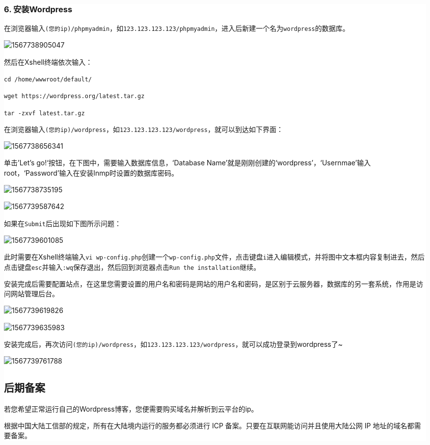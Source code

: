 ### 6. 安装Wordpress

在浏览器输入`(您的ip)/phpmyadmin`，如`123.123.123.123/phpmyadmin`，进入后新建一个名为`wordpress`的数据库。

![1567738905047](../../_images/Build-Wordpress.assets/1567738905047.png)

然后在Xshell终端依次输入：

`cd /home/wwwroot/default/`

`wget https://wordpress.org/latest.tar.gz`

`tar -zxvf latest.tar.gz`

在浏览器输入`(您的ip)/wordpress`，如`123.123.123.123/wordpress`，就可以到达如下界面：

![1567738656341](../../_images/Build-Wordpress.assets/1567738656341.png)

单击’Let’s go!‘按钮，在下图中，需要输入数据库信息，‘Database Name’就是刚刚创建的‘wordpress’，‘Usernmae’输入root，‘Password’输入在安装lnmp时设置的数据库密码。

![1567738735195](../../_images/Build-Wordpress.assets/1567738735195.png)

![1567739587642](../../_images/Build-Wordpress.assets/1567739587642.png)

如果在`Submit`后出现如下图所示问题：

![1567739601085](../../_images/Build-Wordpress.assets/1567739601085.png)

此时需要在Xshell终端输入`vi wp-config.php`创建一个`wp-config.php`文件，点击键盘`i`进入编辑模式，并将图中文本框内容复制进去，然后点击键盘`esc`并输入`:wq`保存退出，然后回到浏览器点击`Run the installation`继续。

安装完成后需要配置站点，在这里您需要设置的用户名和密码是网站的用户名和密码，是区别于云服务器，数据库的另一套系统，作用是访问网站管理后台。

![1567739619826](../../_images/Build-Wordpress.assets/1567739619826.png)

![1567739635983](../../_images/Build-Wordpress.assets/1567739635983.png)

安装完成后，再次访问`(您的ip)/wordpress`，如`123.123.123.123/wordpress`，就可以成功登录到wordpress了~

![1567739761788](../../_images/Build-Wordpress.assets/1567739761788.png)

## 后期备案

若您希望正常运行自己的Wordpress博客，您便需要购买域名并解析到云平台的ip。

根据中国大陆工信部的规定，所有在大陆境内运行的服务都必须进行 ICP 备案。只要在互联网能访问并且使用大陆公网 IP 地址的域名都需要备案。
